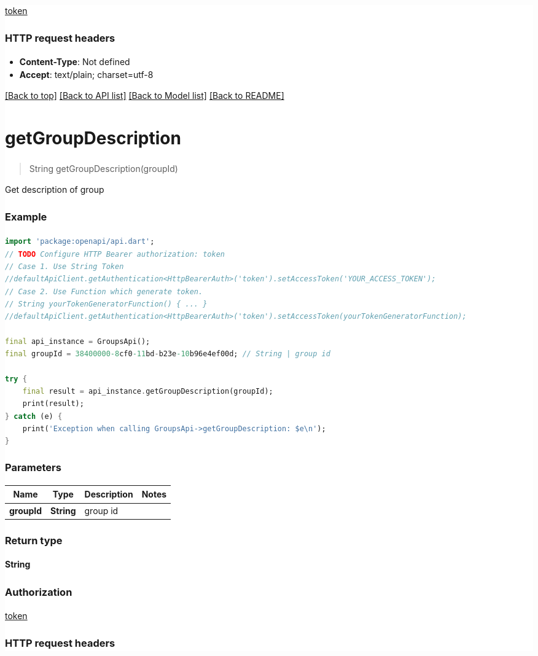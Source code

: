 [token](../README.md#token)

### HTTP request headers

 - **Content-Type**: Not defined
 - **Accept**: text/plain; charset=utf-8

[[Back to top]](#) [[Back to API list]](../README.md#documentation-for-api-endpoints) [[Back to Model list]](../README.md#documentation-for-models) [[Back to README]](../README.md)

# **getGroupDescription**
> String getGroupDescription(groupId)

Get description of group

### Example
```dart
import 'package:openapi/api.dart';
// TODO Configure HTTP Bearer authorization: token
// Case 1. Use String Token
//defaultApiClient.getAuthentication<HttpBearerAuth>('token').setAccessToken('YOUR_ACCESS_TOKEN');
// Case 2. Use Function which generate token.
// String yourTokenGeneratorFunction() { ... }
//defaultApiClient.getAuthentication<HttpBearerAuth>('token').setAccessToken(yourTokenGeneratorFunction);

final api_instance = GroupsApi();
final groupId = 38400000-8cf0-11bd-b23e-10b96e4ef00d; // String | group id

try {
    final result = api_instance.getGroupDescription(groupId);
    print(result);
} catch (e) {
    print('Exception when calling GroupsApi->getGroupDescription: $e\n');
}
```

### Parameters

Name | Type | Description  | Notes
------------- | ------------- | ------------- | -------------
 **groupId** | **String**| group id | 

### Return type

**String**

### Authorization

[token](../README.md#token)

### HTTP request headers
